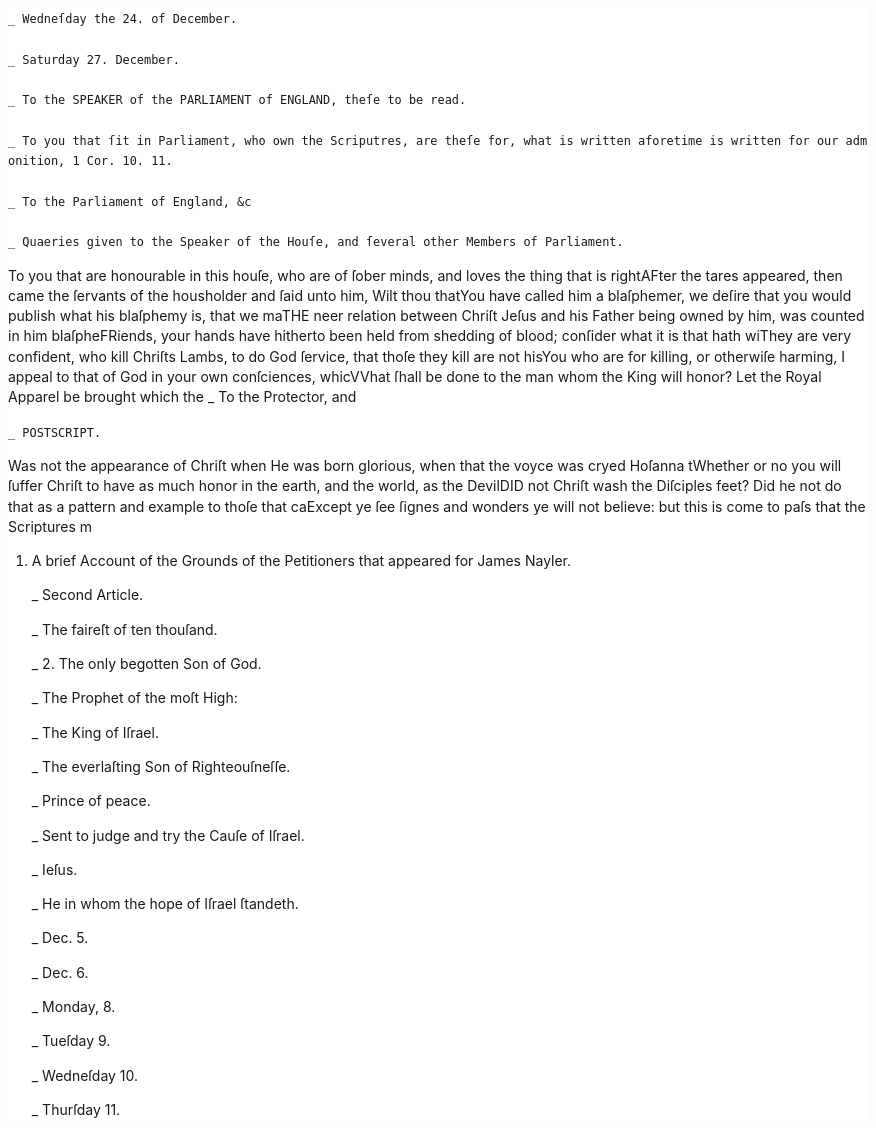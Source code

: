     _ Wedneſday the 24. of December.

    _ Saturday 27. December.

    _ To the SPEAKER of the PARLIAMENT of ENGLAND, theſe to be read.

    _ To you that ſit in Parliament, who own the Scriputres, are theſe for, what is written aforetime is written for our admonition, 1 Cor. 10. 11.

    _ To the Parliament of England, &c

    _ Quaeries given to the Speaker of the Houſe, and ſeveral other Members of Parliament.

To you that are honourable in this houſe, who are of ſober minds, and loves the thing that is rightAFter the tares appeared, then came the ſervants of the housholder and ſaid unto him, Wilt thou thatYou have called him a blaſphemer, we deſire that you would publish what his blaſphemy is, that we maTHE neer relation between Chriſt Jeſus and his Father being owned by him, was counted in him blaſpheFRiends, your hands have hitherto been held from shedding of blood; conſider what it is that hath wiThey are very confident, who kill Chriſts Lambs, to do God ſervice, that thoſe they kill are not hisYou who are for killing, or otherwiſe harming, I appeal to that of God in your own conſciences, whicVVhat ſhall be done to the man whom the King will honor? Let the Royal Apparel be brought which the 
    _ To the Protector, and

    _ POSTSCRIPT.

Was not the appearance of Chriſt when He was born glorious, when that the voyce was cryed Hoſanna tWhether or no you will ſuffer Chriſt to have as much honor in the earth, and the world, as the DevilDID not Chriſt wash the Diſciples feet? Did he not do that as a pattern and example to thoſe that caExcept ye ſee ſignes and wonders ye will not believe: but this is come to paſs that the Scriptures m
1. A brief Account of the Grounds of the Petitioners that appeared for James Nayler.

    _ Second Article.

    _ The faireſt of ten thouſand.

    _ 2. The only begotten Son of God.

    _  The Prophet of the moſt High:

    _ The King of Iſrael.

    _ The everlaſting Son of Righteouſneſſe.

    _ Prince of peace.

    _ Sent to judge and try the Cauſe of Iſrael.

    _ Ieſus.

    _ He in whom the hope of Iſrael ſtandeth.

    _ Dec. 5.

    _ Dec. 6.

    _ Monday, 8.

    _ Tueſday 9.

    _ Wedneſday 10.

    _ Thurſday 11.
